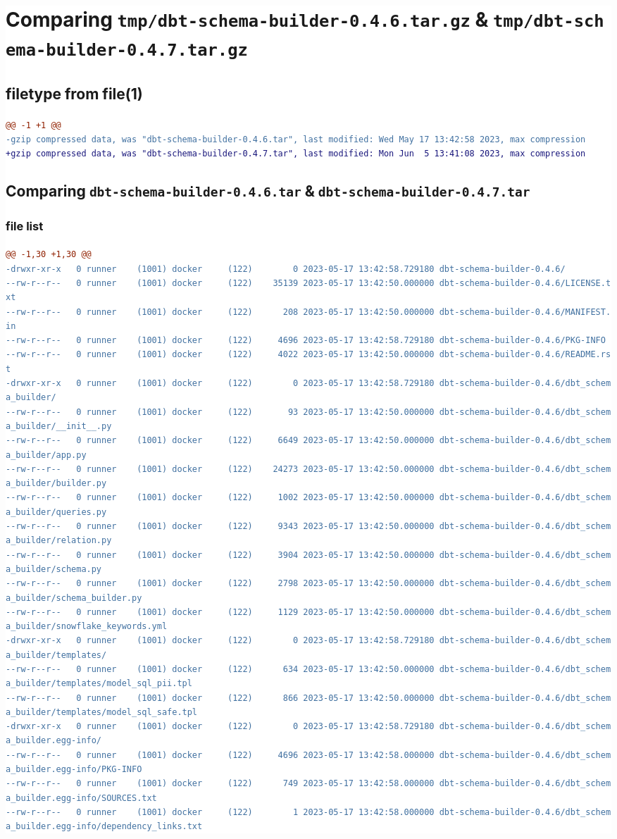 # Comparing `tmp/dbt-schema-builder-0.4.6.tar.gz` & `tmp/dbt-schema-builder-0.4.7.tar.gz`

## filetype from file(1)

```diff
@@ -1 +1 @@
-gzip compressed data, was "dbt-schema-builder-0.4.6.tar", last modified: Wed May 17 13:42:58 2023, max compression
+gzip compressed data, was "dbt-schema-builder-0.4.7.tar", last modified: Mon Jun  5 13:41:08 2023, max compression
```

## Comparing `dbt-schema-builder-0.4.6.tar` & `dbt-schema-builder-0.4.7.tar`

### file list

```diff
@@ -1,30 +1,30 @@
-drwxr-xr-x   0 runner    (1001) docker     (122)        0 2023-05-17 13:42:58.729180 dbt-schema-builder-0.4.6/
--rw-r--r--   0 runner    (1001) docker     (122)    35139 2023-05-17 13:42:50.000000 dbt-schema-builder-0.4.6/LICENSE.txt
--rw-r--r--   0 runner    (1001) docker     (122)      208 2023-05-17 13:42:50.000000 dbt-schema-builder-0.4.6/MANIFEST.in
--rw-r--r--   0 runner    (1001) docker     (122)     4696 2023-05-17 13:42:58.729180 dbt-schema-builder-0.4.6/PKG-INFO
--rw-r--r--   0 runner    (1001) docker     (122)     4022 2023-05-17 13:42:50.000000 dbt-schema-builder-0.4.6/README.rst
-drwxr-xr-x   0 runner    (1001) docker     (122)        0 2023-05-17 13:42:58.729180 dbt-schema-builder-0.4.6/dbt_schema_builder/
--rw-r--r--   0 runner    (1001) docker     (122)       93 2023-05-17 13:42:50.000000 dbt-schema-builder-0.4.6/dbt_schema_builder/__init__.py
--rw-r--r--   0 runner    (1001) docker     (122)     6649 2023-05-17 13:42:50.000000 dbt-schema-builder-0.4.6/dbt_schema_builder/app.py
--rw-r--r--   0 runner    (1001) docker     (122)    24273 2023-05-17 13:42:50.000000 dbt-schema-builder-0.4.6/dbt_schema_builder/builder.py
--rw-r--r--   0 runner    (1001) docker     (122)     1002 2023-05-17 13:42:50.000000 dbt-schema-builder-0.4.6/dbt_schema_builder/queries.py
--rw-r--r--   0 runner    (1001) docker     (122)     9343 2023-05-17 13:42:50.000000 dbt-schema-builder-0.4.6/dbt_schema_builder/relation.py
--rw-r--r--   0 runner    (1001) docker     (122)     3904 2023-05-17 13:42:50.000000 dbt-schema-builder-0.4.6/dbt_schema_builder/schema.py
--rw-r--r--   0 runner    (1001) docker     (122)     2798 2023-05-17 13:42:50.000000 dbt-schema-builder-0.4.6/dbt_schema_builder/schema_builder.py
--rw-r--r--   0 runner    (1001) docker     (122)     1129 2023-05-17 13:42:50.000000 dbt-schema-builder-0.4.6/dbt_schema_builder/snowflake_keywords.yml
-drwxr-xr-x   0 runner    (1001) docker     (122)        0 2023-05-17 13:42:58.729180 dbt-schema-builder-0.4.6/dbt_schema_builder/templates/
--rw-r--r--   0 runner    (1001) docker     (122)      634 2023-05-17 13:42:50.000000 dbt-schema-builder-0.4.6/dbt_schema_builder/templates/model_sql_pii.tpl
--rw-r--r--   0 runner    (1001) docker     (122)      866 2023-05-17 13:42:50.000000 dbt-schema-builder-0.4.6/dbt_schema_builder/templates/model_sql_safe.tpl
-drwxr-xr-x   0 runner    (1001) docker     (122)        0 2023-05-17 13:42:58.729180 dbt-schema-builder-0.4.6/dbt_schema_builder.egg-info/
--rw-r--r--   0 runner    (1001) docker     (122)     4696 2023-05-17 13:42:58.000000 dbt-schema-builder-0.4.6/dbt_schema_builder.egg-info/PKG-INFO
--rw-r--r--   0 runner    (1001) docker     (122)      749 2023-05-17 13:42:58.000000 dbt-schema-builder-0.4.6/dbt_schema_builder.egg-info/SOURCES.txt
--rw-r--r--   0 runner    (1001) docker     (122)        1 2023-05-17 13:42:58.000000 dbt-schema-builder-0.4.6/dbt_schema_builder.egg-info/dependency_links.txt
```